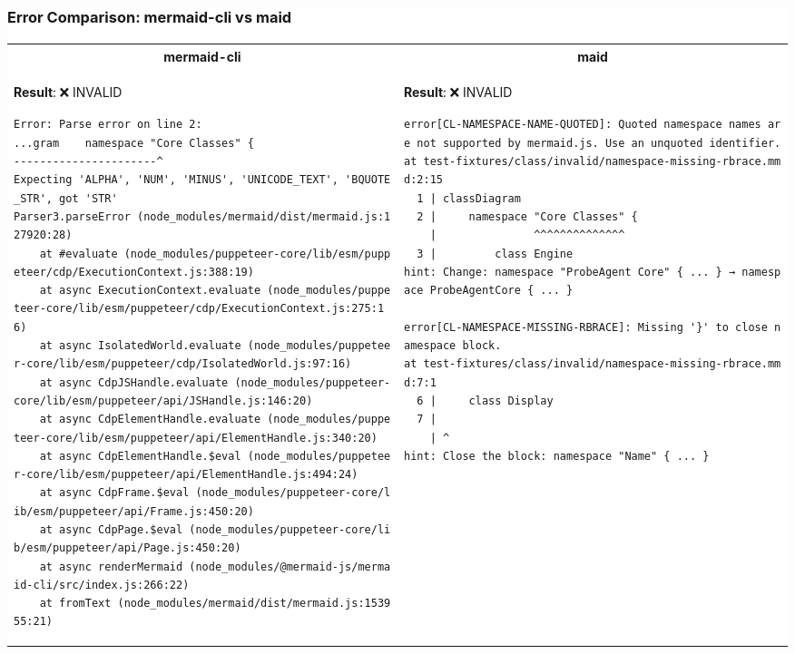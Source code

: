### Error Comparison: mermaid-cli vs maid

<table>
<tr>
<th width="50%">mermaid-cli</th>
<th width="50%">maid</th>
</tr>
<tr>
<td valign="top">

**Result**: ❌ INVALID

```
Error: Parse error on line 2:
...gram    namespace "Core Classes" {    
----------------------^
Expecting 'ALPHA', 'NUM', 'MINUS', 'UNICODE_TEXT', 'BQUOTE_STR', got 'STR'
Parser3.parseError (node_modules/mermaid/dist/mermaid.js:127920:28)
    at #evaluate (node_modules/puppeteer-core/lib/esm/puppeteer/cdp/ExecutionContext.js:388:19)
    at async ExecutionContext.evaluate (node_modules/puppeteer-core/lib/esm/puppeteer/cdp/ExecutionContext.js:275:16)
    at async IsolatedWorld.evaluate (node_modules/puppeteer-core/lib/esm/puppeteer/cdp/IsolatedWorld.js:97:16)
    at async CdpJSHandle.evaluate (node_modules/puppeteer-core/lib/esm/puppeteer/api/JSHandle.js:146:20)
    at async CdpElementHandle.evaluate (node_modules/puppeteer-core/lib/esm/puppeteer/api/ElementHandle.js:340:20)
    at async CdpElementHandle.$eval (node_modules/puppeteer-core/lib/esm/puppeteer/api/ElementHandle.js:494:24)
    at async CdpFrame.$eval (node_modules/puppeteer-core/lib/esm/puppeteer/api/Frame.js:450:20)
    at async CdpPage.$eval (node_modules/puppeteer-core/lib/esm/puppeteer/api/Page.js:450:20)
    at async renderMermaid (node_modules/@mermaid-js/mermaid-cli/src/index.js:266:22)
    at fromText (node_modules/mermaid/dist/mermaid.js:153955:21)
```

</td>
<td valign="top">

**Result**: ❌ INVALID

```
error[CL-NAMESPACE-NAME-QUOTED]: Quoted namespace names are not supported by mermaid.js. Use an unquoted identifier.
at test-fixtures/class/invalid/namespace-missing-rbrace.mmd:2:15
  1 | classDiagram
  2 |     namespace "Core Classes" {
    |               ^^^^^^^^^^^^^^
  3 |         class Engine
hint: Change: namespace "ProbeAgent Core" { ... } → namespace ProbeAgentCore { ... }

error[CL-NAMESPACE-MISSING-RBRACE]: Missing '}' to close namespace block.
at test-fixtures/class/invalid/namespace-missing-rbrace.mmd:7:1
  6 |     class Display
  7 | 
    | ^
hint: Close the block: namespace "Name" { ... }
```
